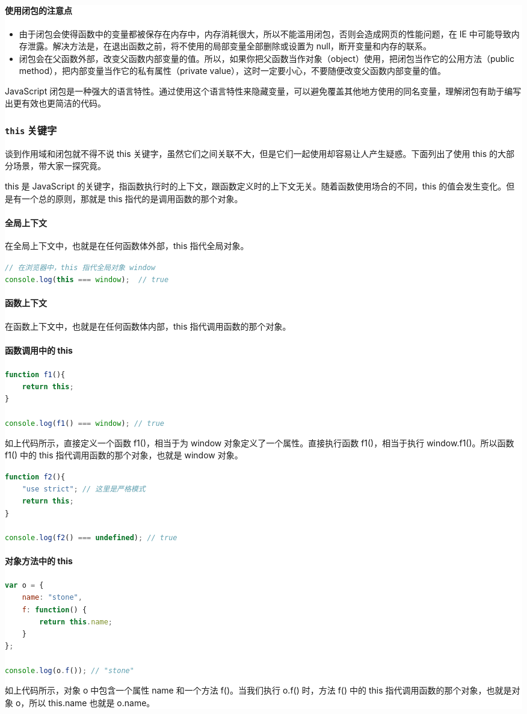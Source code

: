 #### 使用闭包的注意点

- 由于闭包会使得函数中的变量都被保存在内存中，内存消耗很大，所以不能滥用闭包，否则会造成网页的性能问题，在 IE 中可能导致内存泄露。解决方法是，在退出函数之前，将不使用的局部变量全部删除或设置为 null，断开变量和内存的联系。
- 闭包会在父函数外部，改变父函数内部变量的值。所以，如果你把父函数当作对象（object）使用，把闭包当作它的公用方法（public method），把内部变量当作它的私有属性（private value），这时一定要小心，不要随便改变父函数内部变量的值。

JavaScript 闭包是一种强大的语言特性。通过使用这个语言特性来隐藏变量，可以避免覆盖其他地方使用的同名变量，理解闭包有助于编写出更有效也更简洁的代码。

### <code>this</code> 关键字

谈到作用域和闭包就不得不说 this 关键字，虽然它们之间关联不大，但是它们一起使用却容易让人产生疑惑。下面列出了使用 this 的大部分场景，带大家一探究竟。

this 是 JavaScript 的关键字，指函数执行时的上下文，跟函数定义时的上下文无关。随着函数使用场合的不同，this 的值会发生变化。但是有一个总的原则，那就是 this 指代的是调用函数的那个对象。

#### 全局上下文

在全局上下文中，也就是在任何函数体外部，this 指代全局对象。

```javascript
// 在浏览器中，this 指代全局对象 window
console.log(this === window);  // true
```

#### 函数上下文

在函数上下文中，也就是在任何函数体内部，this 指代调用函数的那个对象。

#### 函数调用中的 this
```javascript
function f1(){
    return this;
}

console.log(f1() === window); // true
```

如上代码所示，直接定义一个函数 f1()，相当于为 window 对象定义了一个属性。直接执行函数 f1()，相当于执行 window.f1()。所以函数 f1() 中的 this 指代调用函数的那个对象，也就是 window 对象。
```javascript
function f2(){
    "use strict"; // 这里是严格模式
    return this;
}

console.log(f2() === undefined); // true
```

#### 对象方法中的 this
```javascript
var o = {
    name: "stone",
    f: function() {
        return this.name;
    }
};

console.log(o.f()); // "stone"
```
如上代码所示，对象 o 中包含一个属性 name 和一个方法 f()。当我们执行 o.f() 时，方法 f() 中的 this 指代调用函数的那个对象，也就是对象 o，所以 this.name 也就是 o.name。
